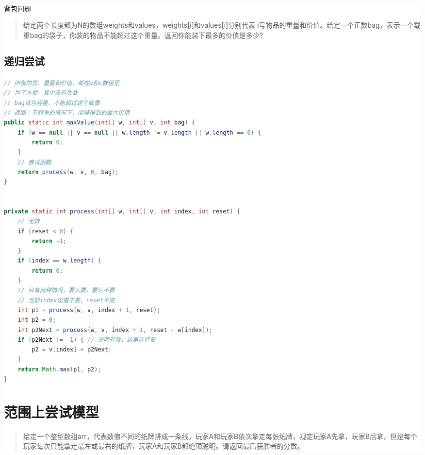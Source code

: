 背包问题

> 给定两个长度都为N的数组weights和values，weights[i]和values[i]分别代表 i号物品的重量和价值。给定一个正数bag，表示一个载重bag的袋子，你装的物品不能超过这个重量。返回你能装下最多的价值是多少? 

## 递归尝试

```java
// 所有的货，重量和价值，都在w和v数组里
// 为了方便，其中没有负数
// bag背包容量，不能超过这个载重
// 返回：不超重的情况下，能够得到的最大价值
public static int maxValue(int[] w, int[] v, int bag) {
    if (w == null || v == null || w.length != v.length || w.length == 0) {
        return 0;
    }
    // 尝试函数
    return process(w, v, 0, bag);
}


private static int process(int[] w, int[] v, int index, int reset) {
    // 无效
    if (reset < 0) {
        return -1;
    }
    if (index == w.length) {
        return 0;
    }
    // 只有两种情况，要么要，要么不要
    // 当前index位置不要，reset不变
    int p1 = process(w, v, index + 1, reset);
    int p2 = 0;
    int p2Next = process(w, v, index + 1, reset - w[index]);
    if (p2Next != -1) { // 说明有效，这里选择要
        p2 = v[index] + p2Next;
    }
    return Math.max(p1, p2);
}
```

# 范围上尝试模型

> 给定一个整型数组arr，代表数值不同的纸牌排成一条线，玩家A和玩家B依次拿走每张纸牌，规定玩家A先拿，玩家B后拿，但是每个玩家每次只能拿走最左或最右的纸牌，玩家A和玩家B都绝顶聪明。请返回最后获胜者的分数。


